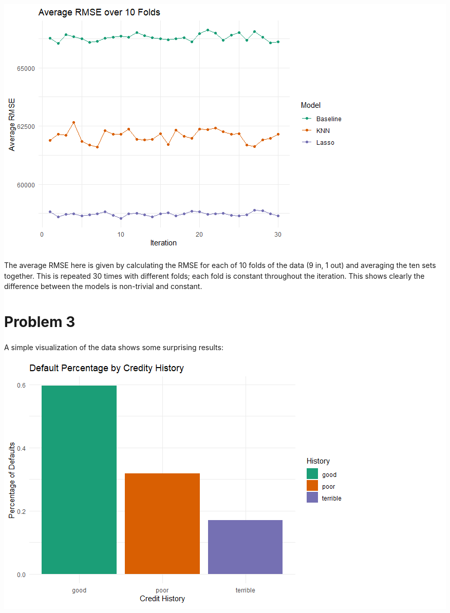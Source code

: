 <img src="Homework_2_Writeup_files/figure-markdown_strict/StabilityFigure-1.png" alt="The average RMSE here is given by calculating the RMSE for each of 10 folds of the data (9 in, 1 out) and averaging the ten sets together. This is repeated 30 times with different folds; each fold is constant throughout the iteration. This shows clearly the difference between the models is non-trivial and constant."  />
<p class="caption">
The average RMSE here is given by calculating the RMSE for each of 10
folds of the data (9 in, 1 out) and averaging the ten sets together.
This is repeated 30 times with different folds; each fold is constant
throughout the iteration. This shows clearly the difference between the
models is non-trivial and constant.
</p>

# Problem 3

A simple visualization of the data shows some surprising results:

<img src="Homework_2_Writeup_files/figure-markdown_strict/3A-1.png" alt="This shows the percentage of loans that defaulted for each given credit history. This gives a pretty clear idea of the effect of oversampling defaulted loans on the outcome liklihood."  />